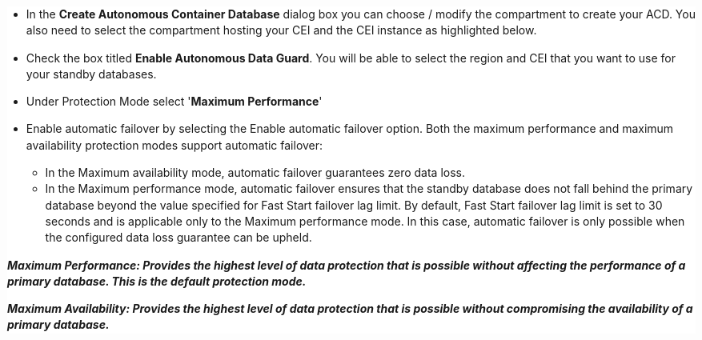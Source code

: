 - In the **Create Autonomous Container Database** dialog box you can choose / modify the compartment to create your ACD. You also need to select the compartment hosting your CEI and the CEI instance as highlighted below.

- Check the box titled **Enable Autonomous Data Guard**. You will be able to select the region and CEI that you want to use for your standby databases.  

- Under Protection Mode select '**Maximum Performance**'

- Enable automatic failover by selecting the Enable automatic failover option. Both the maximum performance and maximum availability protection modes support automatic failover:

    - In the Maximum availability mode, automatic failover guarantees zero data loss.
    - In the Maximum performance mode, automatic failover ensures that the standby database does not fall behind the primary database beyond the value specified for Fast Start failover lag limit. By default, Fast Start failover lag limit is set to 30 seconds and is applicable only to the Maximum performance mode. In this case, automatic failover is only possible when the configured data loss guarantee can be upheld.

***Maximum Performance: Provides the highest level of data protection that is possible without affecting the performance of a primary database. This is the default protection mode.***

***Maximum Availability: Provides the highest level of data protection that is possible without compromising the availability of a primary database.***
